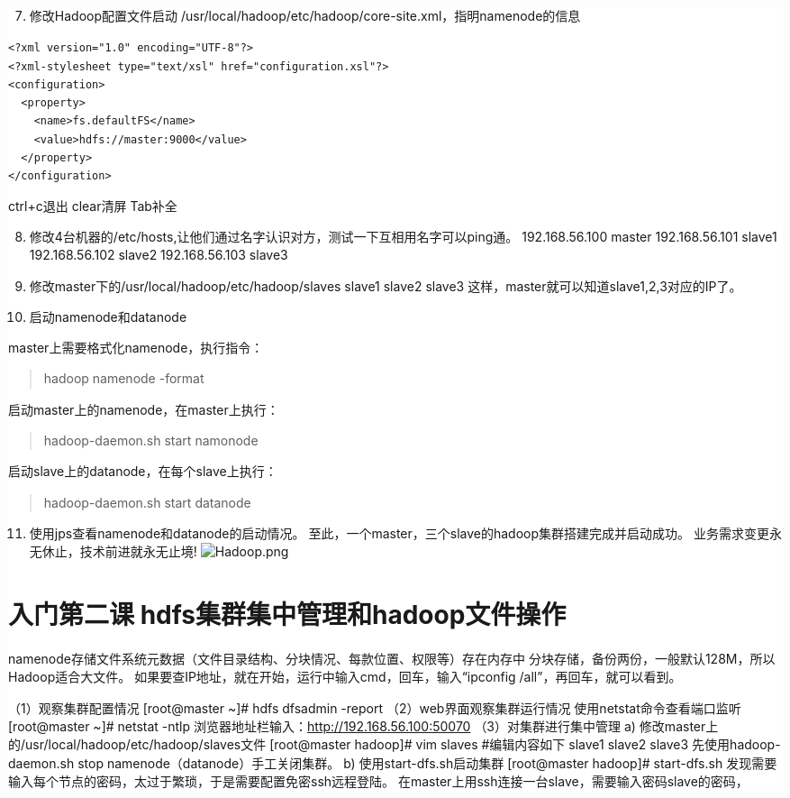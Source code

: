 7. 修改Hadoop配置文件启动 /usr/local/hadoop/etc/hadoop/core-site.xml，指明namenode的信息
```
<?xml version="1.0" encoding="UTF-8"?>
<?xml-stylesheet type="text/xsl" href="configuration.xsl"?>
<configuration>
  <property>
    <name>fs.defaultFS</name>
    <value>hdfs://master:9000</value>
  </property>
</configuration>
```
ctrl+c退出
clear清屏
Tab补全

8. 修改4台机器的/etc/hosts,让他们通过名字认识对方，测试一下互相用名字可以ping通。
    192.168.56.100 master
    192.168.56.101 slave1
    192.168.56.102 slave2
    192.168.56.103 slave3
9. 修改master下的/usr/local/hadoop/etc/hadoop/slaves
    slave1
    slave2
    slave3
这样，master就可以知道slave1,2,3对应的IP了。

10. 启动namenode和datanode

master上需要格式化namenode，执行指令：
>hadoop namenode -format

启动master上的namenode，在master上执行：
>hadoop-daemon.sh start namonode

启动slave上的datanode，在每个slave上执行：
>hadoop-daemon.sh start datanode

11. 使用jps查看namenode和datanode的启动情况。
至此，一个master，三个slave的hadoop集群搭建完成并启动成功。
业务需求变更永无休止，技术前进就永无止境!
![Hadoop.png](https://www.z4a.net/images/2017/08/28/Hadoop.png)

# 入门第二课 hdfs集群集中管理和hadoop文件操作
namenode存储文件系统元数据（文件目录结构、分块情况、每款位置、权限等）存在内存中
分块存储，备份两份，一般默认128M，所以Hadoop适合大文件。
如果要查IP地址，就在开始，运行中输入cmd，回车，输入“ipconfig /all”，再回车，就可以看到。

（1）观察集群配置情况
    [root@master ~]# hdfs dfsadmin -report
（2）web界面观察集群运行情况
使用netstat命令查看端口监听
    [root@master ~]# netstat -ntlp
浏览器地址栏输入：http://192.168.56.100:50070
（3）对集群进行集中管理
a) 修改master上的/usr/local/hadoop/etc/hadoop/slaves文件
    [root@master hadoop]# vim slaves 
    #编辑内容如下
    slave1
    slave2
    slave3
    先使用hadoop-daemon.sh stop namenode（datanode）手工关闭集群。
b) 使用start-dfs.sh启动集群
    [root@master hadoop]# start-dfs.sh
发现需要输入每个节点的密码，太过于繁琐，于是需要配置免密ssh远程登陆。
在master上用ssh连接一台slave，需要输入密码slave的密码，